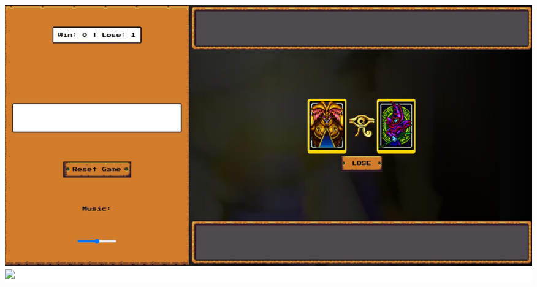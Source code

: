 <img width=100% src="./src/assets/imgs/yugiohlose.jpg"/>

<img width=100% src="https://capsule-render.vercel.app/api?type=waving&color=55038f&height=100&section=footer"/>
